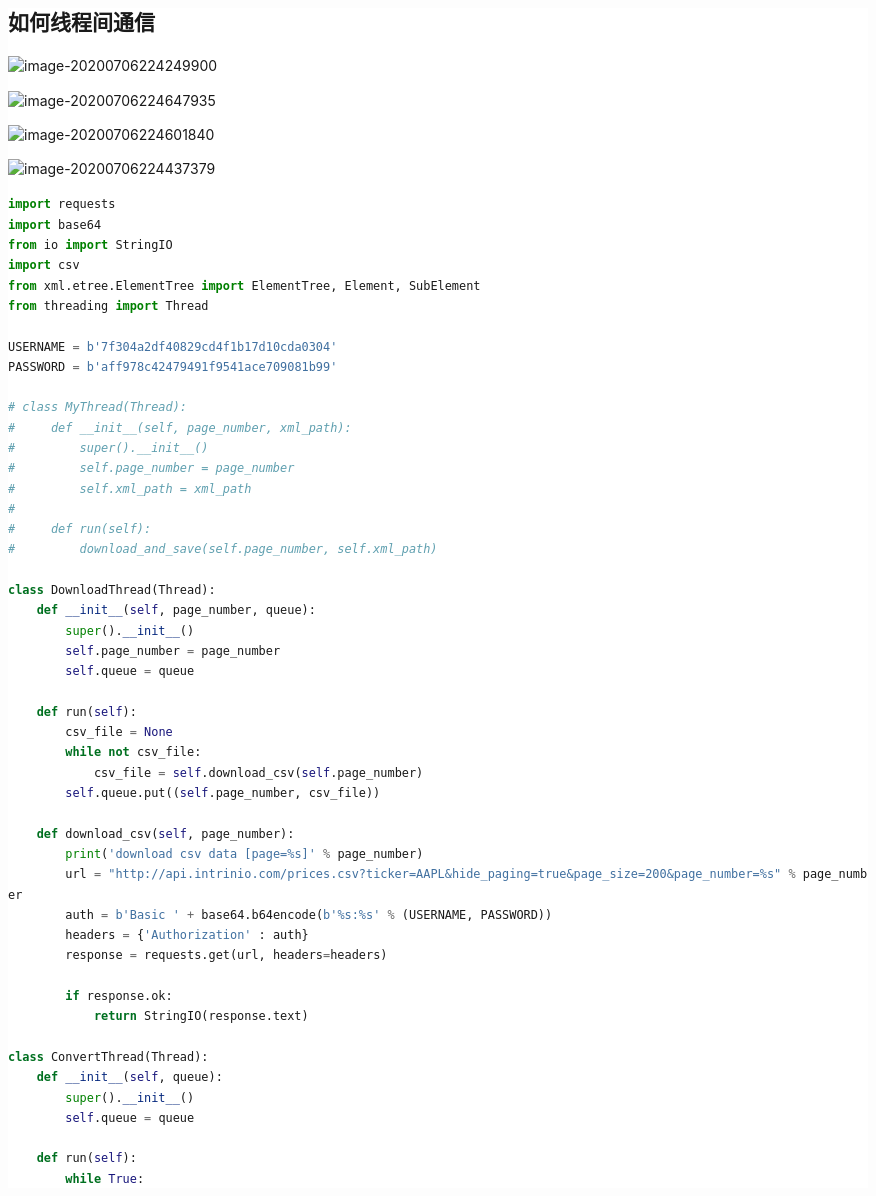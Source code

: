 ##  如何线程间通信

![image-20200706224249900](/Users/dingyuanjie/Documents/study/github/woodyprogram/img/image-20200706224249900.png)

![image-20200706224647935](/Users/dingyuanjie/Documents/study/github/woodyprogram/img/image-20200706224647935.png)

![image-20200706224601840](/Users/dingyuanjie/Documents/study/github/woodyprogram/img/image-20200706224601840.png)



![image-20200706224437379](/Users/dingyuanjie/Documents/study/github/woodyprogram/img/image-20200706224437379.png)



```python
import requests
import base64
from io import StringIO
import csv
from xml.etree.ElementTree import ElementTree, Element, SubElement
from threading import Thread

USERNAME = b'7f304a2df40829cd4f1b17d10cda0304'
PASSWORD = b'aff978c42479491f9541ace709081b99'

# class MyThread(Thread):
#     def __init__(self, page_number, xml_path):
#         super().__init__()
#         self.page_number = page_number
#         self.xml_path = xml_path
#
#     def run(self):
#         download_and_save(self.page_number, self.xml_path)

class DownloadThread(Thread):
    def __init__(self, page_number, queue):
        super().__init__()
        self.page_number = page_number
        self.queue = queue

    def run(self):
        csv_file = None
        while not csv_file:
            csv_file = self.download_csv(self.page_number)
        self.queue.put((self.page_number, csv_file))

    def download_csv(self, page_number):
        print('download csv data [page=%s]' % page_number)
        url = "http://api.intrinio.com/prices.csv?ticker=AAPL&hide_paging=true&page_size=200&page_number=%s" % page_number
        auth = b'Basic ' + base64.b64encode(b'%s:%s' % (USERNAME, PASSWORD))
        headers = {'Authorization' : auth}
        response = requests.get(url, headers=headers)

        if response.ok:
            return StringIO(response.text)

class ConvertThread(Thread):
    def __init__(self, queue):
        super().__init__()
        self.queue = queue

    def run(self):
        while True:
```